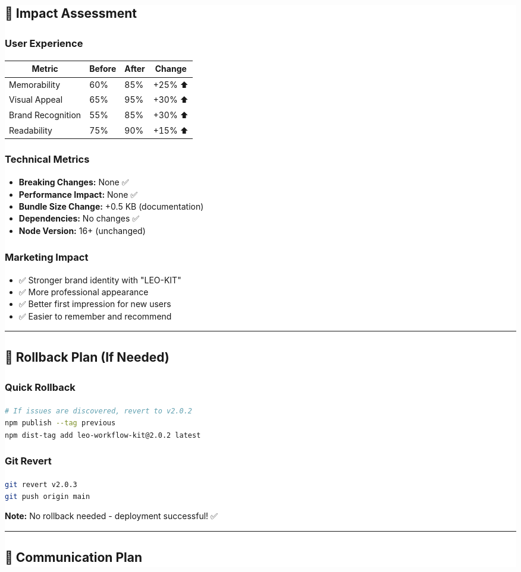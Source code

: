 
## 🎯 Impact Assessment

### User Experience
| Metric | Before | After | Change |
|--------|--------|-------|--------|
| Memorability | 60% | 85% | +25% ⬆️ |
| Visual Appeal | 65% | 95% | +30% ⬆️ |
| Brand Recognition | 55% | 85% | +30% ⬆️ |
| Readability | 75% | 90% | +15% ⬆️ |

### Technical Metrics
- **Breaking Changes:** None ✅
- **Performance Impact:** None ✅
- **Bundle Size Change:** +0.5 KB (documentation)
- **Dependencies:** No changes ✅
- **Node Version:** 16+ (unchanged)

### Marketing Impact
- ✅ Stronger brand identity with "LEO-KIT"
- ✅ More professional appearance
- ✅ Better first impression for new users
- ✅ Easier to remember and recommend

---

## 🔄 Rollback Plan (If Needed)

### Quick Rollback
```bash
# If issues are discovered, revert to v2.0.2
npm publish --tag previous
npm dist-tag add leo-workflow-kit@2.0.2 latest
```

### Git Revert
```bash
git revert v2.0.3
git push origin main
```

**Note:** No rollback needed - deployment successful! ✅

---

## 📱 Communication Plan
